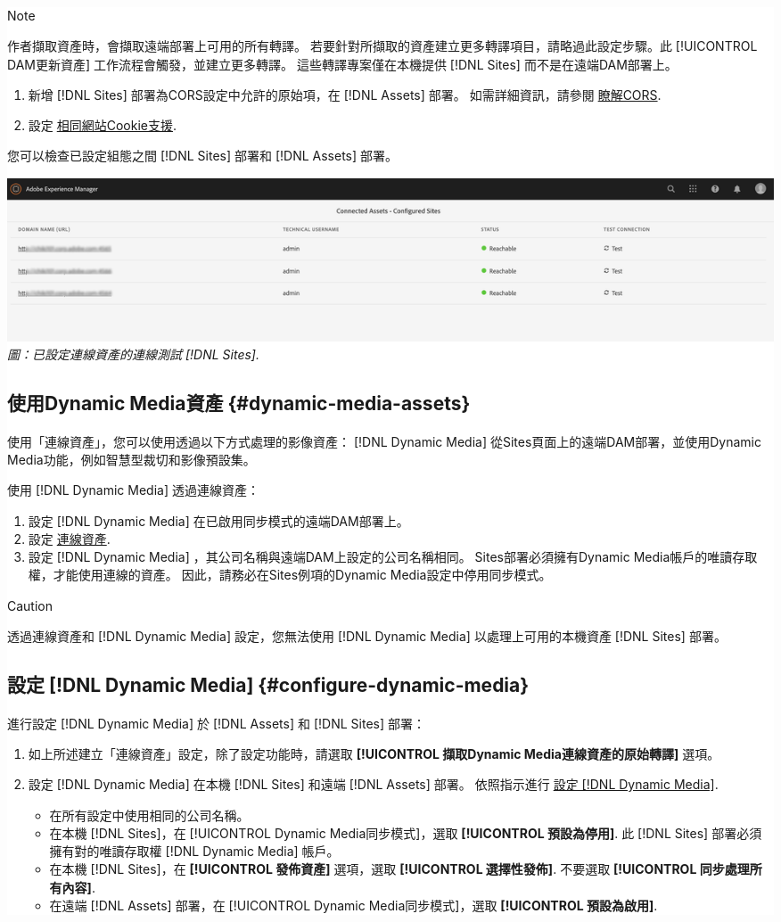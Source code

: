    >[!NOTE]
   >
   >作者擷取資產時，會擷取遠端部署上可用的所有轉譯。 若要針對所擷取的資產建立更多轉譯項目，請略過此設定步驟。此 [!UICONTROL DAM更新資產] 工作流程會觸發，並建立更多轉譯。 這些轉譯專案僅在本機提供 [!DNL Sites] 而不是在遠端DAM部署上。

1. 新增 [!DNL Sites] 部署為CORS設定中允許的原始項，在 [!DNL Assets] 部署。 如需詳細資訊，請參閱 [瞭解CORS](https://experienceleague.adobe.com/docs/experience-manager-learn/foundation/security/understand-cross-origin-resource-sharing.html).

1. 設定 [相同網站Cookie支援](/help/security/same-site-cookie-support.md).

您可以檢查已設定組態之間 [!DNL Sites] 部署和 [!DNL Assets] 部署。

![已設定連線資產的連線測試 [!DNL Sites]](assets/connected-assets-multiple-config.png)
*圖：已設定連線資產的連線測試 [!DNL Sites].*



## 使用Dynamic Media資產 {#dynamic-media-assets}


使用「連線資產」，您可以使用透過以下方式處理的影像資產： [!DNL Dynamic Media] 從Sites頁面上的遠端DAM部署，並使用Dynamic Media功能，例如智慧型裁切和影像預設集。

使用 [!DNL Dynamic Media] 透過連線資產：

1. 設定 [!DNL Dynamic Media] 在已啟用同步模式的遠端DAM部署上。
1. 設定 [連線資產](#configure-a-connection-between-sites-and-assets-deployments).
1. 設定 [!DNL Dynamic Media] ，其公司名稱與遠端DAM上設定的公司名稱相同。 Sites部署必須擁有Dynamic Media帳戶的唯讀存取權，才能使用連線的資產。 因此，請務必在Sites例項的Dynamic Media設定中停用同步模式。

>[!CAUTION]
>
>透過連線資產和 [!DNL Dynamic Media] 設定，您無法使用 [!DNL Dynamic Media] 以處理上可用的本機資產 [!DNL Sites] 部署。

## 設定 [!DNL Dynamic Media] {#configure-dynamic-media}

進行設定 [!DNL Dynamic Media] 於 [!DNL Assets] 和 [!DNL Sites] 部署：

1. 如上所述建立「連線資產」設定，除了設定功能時，請選取 **[!UICONTROL 擷取Dynamic Media連線資產的原始轉譯]** 選項。

1. 設定 [!DNL Dynamic Media] 在本機 [!DNL Sites] 和遠端 [!DNL Assets] 部署。 依照指示進行 [設定 [!DNL Dynamic Media]](/help/assets/dynamic-media/config-dm.md#configuring-dynamic-media-cloud-services).

   * 在所有設定中使用相同的公司名稱。
   * 在本機 [!DNL Sites]，在 [!UICONTROL Dynamic Media同步模式]，選取 **[!UICONTROL 預設為停用]**. 此 [!DNL Sites] 部署必須擁有對的唯讀存取權 [!DNL Dynamic Media] 帳戶。
   * 在本機 [!DNL Sites]，在 **[!UICONTROL 發佈資產]** 選項，選取 **[!UICONTROL 選擇性發佈]**. 不要選取 **[!UICONTROL 同步處理所有內容]**.
   * 在遠端 [!DNL Assets] 部署，在 [!UICONTROL Dynamic Media同步模式]，選取 **[!UICONTROL 預設為啟用]**.
